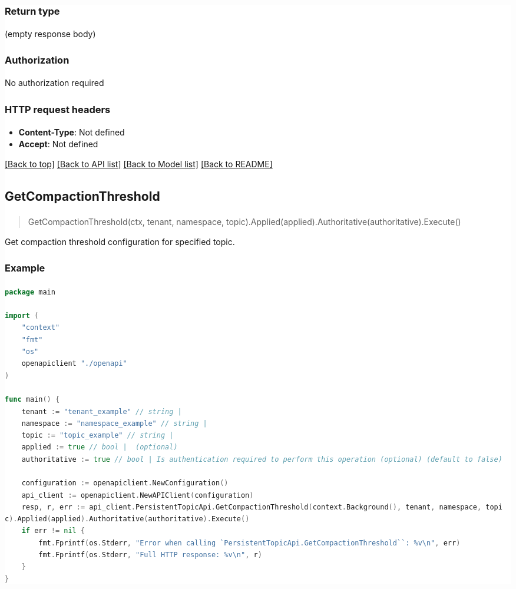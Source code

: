 ### Return type

 (empty response body)

### Authorization

No authorization required

### HTTP request headers

- **Content-Type**: Not defined
- **Accept**: Not defined

[[Back to top]](#) [[Back to API list]](../README.md#documentation-for-api-endpoints)
[[Back to Model list]](../README.md#documentation-for-models)
[[Back to README]](../README.md)


## GetCompactionThreshold

> GetCompactionThreshold(ctx, tenant, namespace, topic).Applied(applied).Authoritative(authoritative).Execute()

Get compaction threshold configuration for specified topic.

### Example

```go
package main

import (
    "context"
    "fmt"
    "os"
    openapiclient "./openapi"
)

func main() {
    tenant := "tenant_example" // string | 
    namespace := "namespace_example" // string | 
    topic := "topic_example" // string | 
    applied := true // bool |  (optional)
    authoritative := true // bool | Is authentication required to perform this operation (optional) (default to false)

    configuration := openapiclient.NewConfiguration()
    api_client := openapiclient.NewAPIClient(configuration)
    resp, r, err := api_client.PersistentTopicApi.GetCompactionThreshold(context.Background(), tenant, namespace, topic).Applied(applied).Authoritative(authoritative).Execute()
    if err != nil {
        fmt.Fprintf(os.Stderr, "Error when calling `PersistentTopicApi.GetCompactionThreshold``: %v\n", err)
        fmt.Fprintf(os.Stderr, "Full HTTP response: %v\n", r)
    }
}
```
